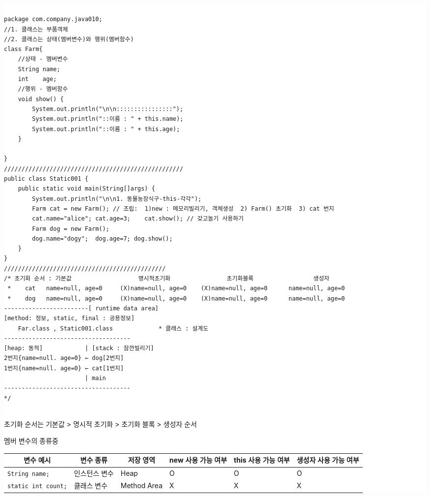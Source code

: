 ```

package com.company.java010;
//1. 클래스는 부품객체
//2. 클래스는 상태(멤버변수)와 행위(멤버함수)
class Farm{
	//상태 - 멤버변수
	String name;	
	int	   age;
	//행위 - 멤버함수
	void show() {
		System.out.println("\n\n::::::::::::::::");
		System.out.println("::이름 : " + this.name);
		System.out.println("::이름 : " + this.age);
	}
	
}
///////////////////////////////////////////////////
public class Static001 {
	public static void main(String[]args) {
		System.out.println("\n\n1. 동물농장식구-this-각각");      
		Farm cat = new Farm(); // 조립:  1)new : 메모리빌리기, 객체생성  2) Farm() 초기화  3) cat 번지
		cat.name="alice"; cat.age=3;	cat.show(); // 갖고놀기 사용하기
		Farm dog = new Farm(); 
		dog.name="dogy";  dog.age=7; dog.show();
	}
}
//////////////////////////////////////////////
/* 초기화 순서 : 기본값 	              명시적초기화 	            초기화블록	              생성자
 *    cat   name=null, age=0     (X)name=null, age=0    (X)name=null, age=0      name=null, age=0
 *    dog   name=null, age=0     (X)name=null, age=0    (X)name=null, age=0      name=null, age=0		
------------------------[ runtime data area]
[method: 정보, static, final : 공용정보]	
	Far.class , Static001.class				* 클래스 : 설계도
------------------------------------
[heap: 동적]            | [stack : 잠깐빌리기]
2번지{name=null. age=0} ← dog[2번지]
1번지{name=null. age=0} ← cat[1번지]
 					   | main
------------------------------------
*/


```

초기화 순서는 기본값 > 명시적 초기화 > 초기화 블록 > 생성자 순서


멤버 변수의 종류중



| 변수 예시               | 변수 종류     | 저장 영역       | new 사용 가능 여부 | this 사용 가능 여부 | 생성자 사용 가능 여부 |
|-------------------------|---------------|------------------|---------------------|----------------------|------------------------|
| `String name;`          | 인스턴스 변수 | Heap             | O                   | O                    | O                      |
| `static int count;`     | 클래스 변수   | Method Area      | X                   | X                    | X                      |
